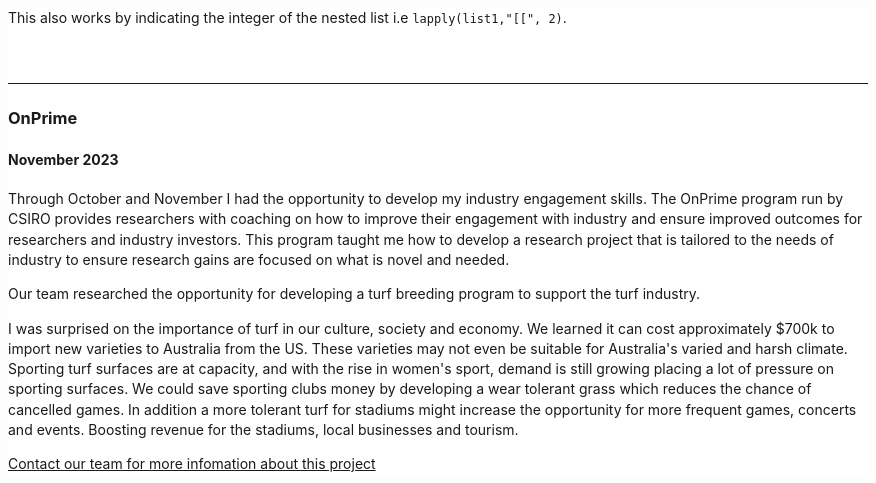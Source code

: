 This also works by indicating the integer of the nested list i.e `lapply(list1,"[[", 2)`.
<br>  
<br>  

***

### OnPrime  
#### November 2023  
Through October and November I had the opportunity to develop my industry engagement
skills. 
The OnPrime program run by CSIRO provides researchers with coaching on how to improve
their engagement with industry and ensure improved outcomes for researchers and 
industry investors.
This program taught me how to develop a research project that is tailored to the 
needs of industry to ensure research gains are focused on what is novel and needed.

Our team researched the opportunity for developing a turf breeding program to support
the turf industry.  

I was surprised on the importance of turf in our culture, society and economy. 
We learned it can cost approximately $700k to import new varieties to Australia from
the US. 
These varieties may not even be suitable for Australia's varied and harsh climate.  
Sporting turf surfaces are at capacity, and with the rise in women's sport, demand 
is still growing placing a lot of pressure on sporting surfaces.
We could save sporting clubs money by developing a wear tolerant grass which reduces
the chance of cancelled games.
In addition a more tolerant turf for stadiums might increase the opportunity for 
more frequent games, concerts and events. 
Boosting revenue for the stadiums, local businesses and tourism.  

[Contact our team for more infomation about this project](https://paulmelloy.com.au/OnprimeContact.html)

<center>
